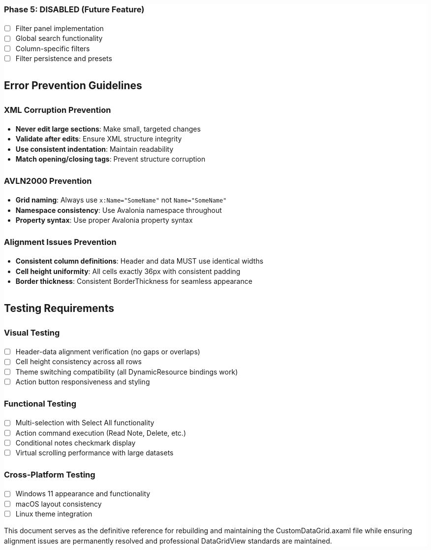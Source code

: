 ### Phase 5: DISABLED (Future Feature)
- [ ] Filter panel implementation
- [ ] Global search functionality
- [ ] Column-specific filters
- [ ] Filter persistence and presets

## Error Prevention Guidelines

### XML Corruption Prevention
- **Never edit large sections**: Make small, targeted changes
- **Validate after edits**: Ensure XML structure integrity
- **Use consistent indentation**: Maintain readability
- **Match opening/closing tags**: Prevent structure corruption

### AVLN2000 Prevention
- **Grid naming**: Always use `x:Name="SomeName"` not `Name="SomeName"`
- **Namespace consistency**: Use Avalonia namespace throughout
- **Property syntax**: Use proper Avalonia property syntax

### Alignment Issues Prevention
- **Consistent column definitions**: Header and data MUST use identical widths
- **Cell height uniformity**: All cells exactly 36px with consistent padding
- **Border thickness**: Consistent BorderThickness for seamless appearance

## Testing Requirements

### Visual Testing
- [ ] Header-data alignment verification (no gaps or overlaps)
- [ ] Cell height consistency across all rows
- [ ] Theme switching compatibility (all DynamicResource bindings work)
- [ ] Action button responsiveness and styling

### Functional Testing
- [ ] Multi-selection with Select All functionality
- [ ] Action command execution (Read Note, Delete, etc.)
- [ ] Conditional notes checkmark display
- [ ] Virtual scrolling performance with large datasets

### Cross-Platform Testing
- [ ] Windows 11 appearance and functionality
- [ ] macOS layout consistency
- [ ] Linux theme integration

This document serves as the definitive reference for rebuilding and maintaining the CustomDataGrid.axaml file while ensuring alignment issues are permanently resolved and professional DataGridView standards are maintained.